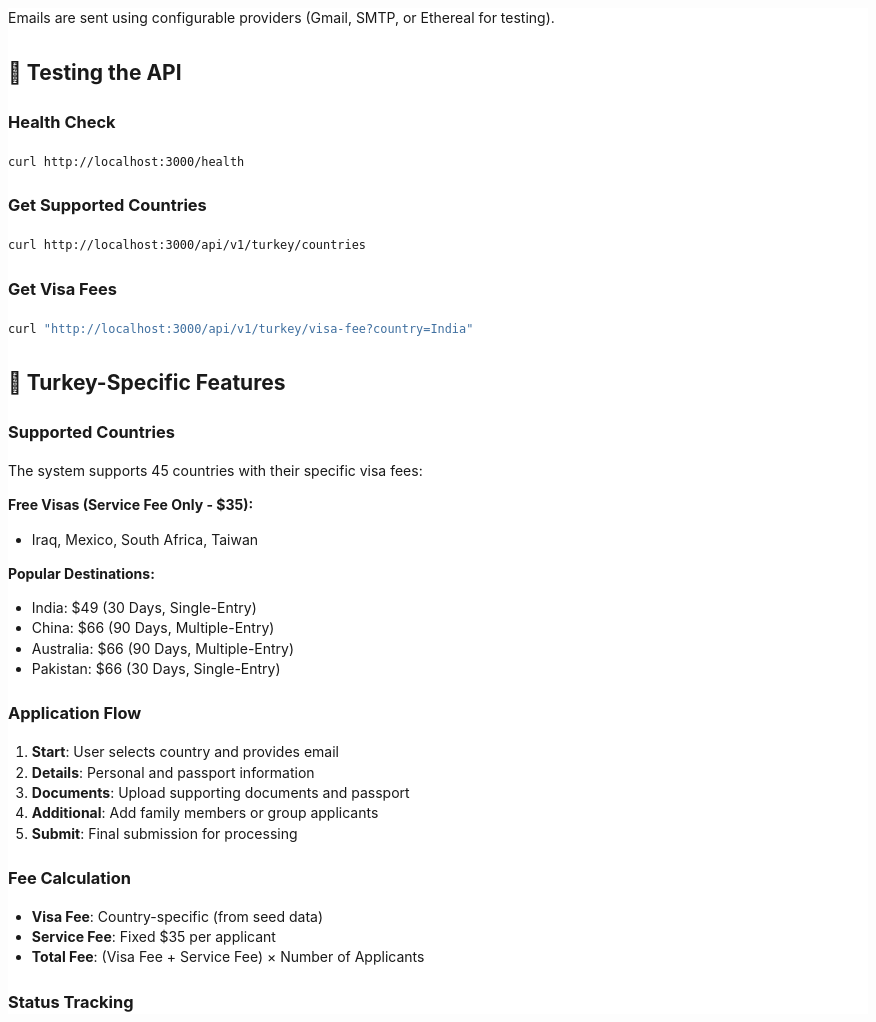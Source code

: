 Emails are sent using configurable providers (Gmail, SMTP, or Ethereal for testing).

## 🧪 Testing the API

### Health Check

```bash
curl http://localhost:3000/health
```

### Get Supported Countries

```bash
curl http://localhost:3000/api/v1/turkey/countries
```

### Get Visa Fees

```bash
curl "http://localhost:3000/api/v1/turkey/visa-fee?country=India"
```

## 🚀 Turkey-Specific Features

### Supported Countries

The system supports 45 countries with their specific visa fees:

**Free Visas (Service Fee Only - $35):**

- Iraq, Mexico, South Africa, Taiwan

**Popular Destinations:**

- India: $49 (30 Days, Single-Entry)
- China: $66 (90 Days, Multiple-Entry)
- Australia: $66 (90 Days, Multiple-Entry)
- Pakistan: $66 (30 Days, Single-Entry)

### Application Flow

1. **Start**: User selects country and provides email
2. **Details**: Personal and passport information
3. **Documents**: Upload supporting documents and passport
4. **Additional**: Add family members or group applicants
5. **Submit**: Final submission for processing

### Fee Calculation

- **Visa Fee**: Country-specific (from seed data)
- **Service Fee**: Fixed $35 per applicant
- **Total Fee**: (Visa Fee + Service Fee) × Number of Applicants

### Status Tracking
